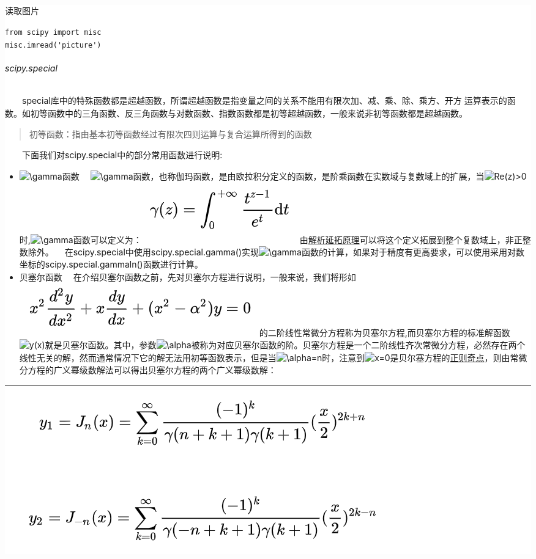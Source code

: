   读取图片

  ```
  from scipy import misc
  misc.imread('picture')
  ```

  ###### scipy.special

    special库中的特殊函数都是超越函数，所谓超越函数是指变量之间的关系不能用有限次加、减、乘、除、乘方、开方 运算表示的函数。如初等函数中的三角函数、反三角函数与对数函数、指数函数都是初等超越函数，一般来说非初等函数都是超越函数。

  > 初等函数：指由基本初等函数经过有限次四则运算与复合运算所得到的函数

    下面我们对scipy.special中的部分常用函数进行说明:

  - ![\gamma](https://math.jianshu.com/math?formula=%5Cgamma)函数
      ![\gamma](https://math.jianshu.com/math?formula=%5Cgamma)函数，也称伽玛函数，是由欧拉积分定义的函数，是阶乘函数在实数域与复数域上的扩展，当![Re(z)>0](https://math.jianshu.com/math?formula=Re(z)%3E0)时,![\gamma](https://math.jianshu.com/math?formula=%5Cgamma)函数可以定义为：![image-20200504124526267](.\res\image-20200504124526267.png)
     由[解析延拓原理](https://www.wikiwand.com/zh-hans/解析延拓)可以将这个定义拓展到整个复数域上，非正整数除外。
      在scipy.special中使用scipy.special.gamma()实现![\gamma](https://math.jianshu.com/math?formula=%5Cgamma)函数的计算，如果对于精度有更高要求，可以使用采用对数坐标的scipy.special.gammaln()函数进行计算。
  - 贝塞尔函数
      在介绍贝塞尔函数之前，先对贝塞尔方程进行说明，一般来说，我们将形如
    ![image-20200504124634441](.\res\image-20200504124634441.png)
     的二阶线性常微分方程称为贝塞尔方程,而贝塞尔方程的标准解函数![y(x)](https://math.jianshu.com/math?formula=y(x))就是贝塞尔函数。其中，参数![\alpha](https://math.jianshu.com/math?formula=%5Calpha)被称为对应贝塞尔函数的阶。贝塞尔方程是一个二阶线性齐次常微分方程，必然存在两个线性无关的解，然而通常情况下它的解无法用初等函数表示，但是当![\alpha=n](https://math.jianshu.com/math?formula=%5Calpha%3Dn)时，注意到![x=0](https://math.jianshu.com/math?formula=x%3D0)是贝尔塞方程的[正则奇点](https://baike.baidu.com/item/正则奇点/3252785)，则由常微分方程的广义幂级数解法可以得出贝塞尔方程的两个广义幂级数解：

  ------

  ![image-20200504124738944](.\res\image-20200504124738944.png)
